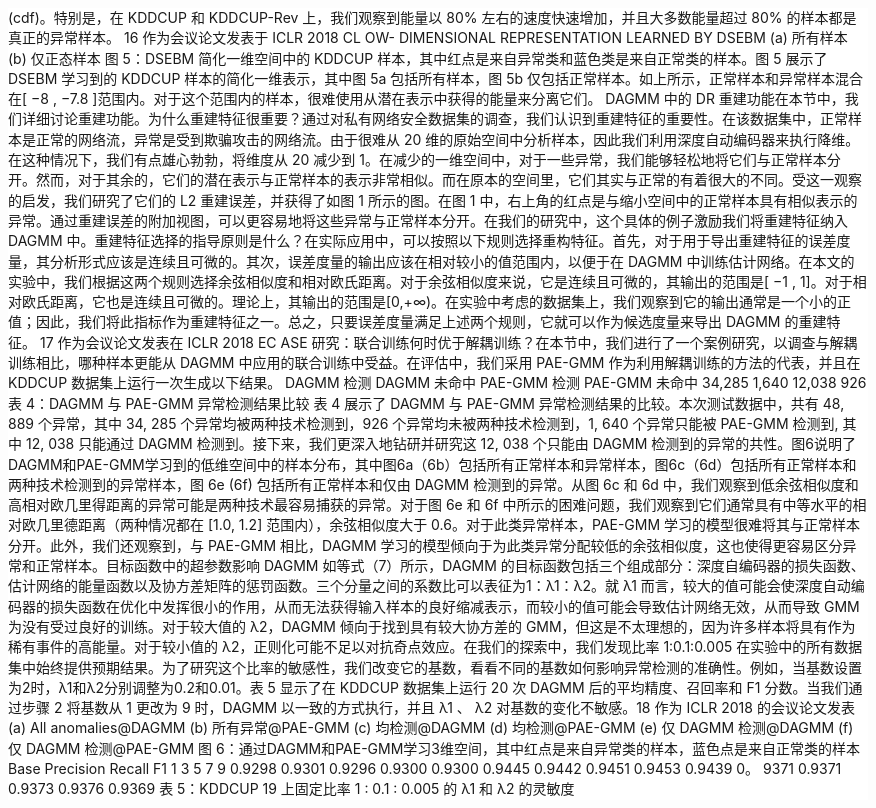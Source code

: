 (cdf)。特别是，在 KDDCUP 和 KDDCUP-Rev 上，我们观察到能量以 80% 左右的速度快速增加，并且大多数能量超过 80% 的样本都是真正的异常样本。 16 作为会议论文发表于 ICLR 2018 CL OW- DIMENSIONAL REPRESENTATION LEARNED BY DSEBM (a) 所有样本 (b) 仅正态样本 图 5：DSEBM 简化一维空间中的 KDDCUP 样本，其中红点是来自异常类和蓝色类是来自正常类的样本。图 5 展示了 DSEBM 学习到的 KDDCUP 样本的简化一维表示，其中图 5a 包括所有样本，图 5b 仅包括正常样本。如上所示，正常样本和异常样本混合在[ −8 , −7.8 ]范围内。对于这个范围内的样本，很难使用从潜在表示中获得的能量来分离它们。 DAGMM 中的 DR 重建功能在本节中，我们详细讨论重建功能。为什么重建特征很重要？通过对私有网络安全数据集的调查，我们认识到重建特征的重要性。在该数据集中，正常样本是正常的网络流，异常是受到欺骗攻击的网络流。由于很难从 20 维的原始空间中分析样本，因此我们利用深度自动编码器来执行降维。在这种情况下，我们有点雄心勃勃，将维度从 20 减少到 1。在减少的一维空间中，对于一些异常，我们能够轻松地将它们与正常样本分开。然而，对于其余的，它们的潜在表示与正常样本的表示非常相似。而在原本的空间里，它们其实与正常的有着很大的不同。受这一观察的启发，我们研究了它们的 L2 重建误差，并获得了如图 1 所示的图。在图 1 中，右上角的红点是与缩小空间中的正常样本具有相似表示的异常。通过重建误差的附加视图，可以更容易地将这些异常与正常样本分开。在我们的研究中，这个具体的例子激励我们将重建特征纳入 DAGMM 中。重建特征选择的指导原则是什么？在实际应用中，可以按照以下规则选择重构特征。首先，对于用于导出重建特征的误差度量，其分析形式应该是连续且可微的。其次，误差度量的输出应该在相对较小的值范围内，以便于在 DAGMM 中训练估计网络。在本文的实验中，我们根据这两个规则选择余弦相似度和相对欧氏距离。对于余弦相似度来说，它是连续且可微的，其输出的范围是[ −1 , 1]。对于相对欧氏距离，它也是连续且可微的。理论上，其输出的范围是[0,+∞)。在实验中考虑的数据集上，我们观察到它的输出通常是一个小的正值；因此，我们将此指标作为重建特征之一。总之，只要误差度量满足上述两个规则，它就可以作为候选度量来导出 DAGMM 的重建特征。 17 作为会议论文发表在 ICLR 2018 EC ASE 研究：联合训练何时优于解耦训练？在本节中，我们进行了一个案例研究，以调查与解耦训练相比，哪种样本更能从 DAGMM 中应用的联合训练中受益。在评估中，我们采用 PAE-GMM 作为利用解耦训练的方法的代表，并且在 KDDCUP 数据集上运行一次生成以下结果。 DAGMM 检测 DAGMM 未命中 PAE-GMM 检测 PAE-GMM 未命中 34,285 1,640 12,038 926 表 4：DAGMM 与 PAE-GMM 异常检测结果比较 表 4 展示了 DAGMM 与 PAE-GMM 异常检测结果的比较。本次测试数据中，共有 48, 889 个异常，其中 34, 285 个异常均被两种技术检测到，926 个异常均未被两种技术检测到，1, 640 个异常只能被 PAE-GMM 检测到, 其中 12, 038 只能通过 DAGMM 检测到。接下来，我们更深入地钻研并研究这 12, 038 个只能由 DAGMM 检测到的异常的共性。图6说明了DAGMM和PAE-GMM学习到的低维空间中的样本分布，其中图6a（6b）包括所有正常样本和异常样本，图6c（6d）包括所有正常样本和两种技术检测到的异常样本，图 6e (6f) 包括所有正常样本和仅由 DAGMM 检测到的异常。从图 6c 和 6d 中，我们观察到低余弦相似度和高相对欧几里得距离的异常可能是两种技术最容易捕获的异常。对于图 6e 和 6f 中所示的困难问题，我们观察到它们通常具有中等水平的相对欧几里德距离（两种情况都在 [1.0, 1.2] 范围内），余弦相似度大于 0.6。对于此类异常样本，PAE-GMM 学习的模型很难将其与正常样本分开。此外，我们还观察到，与 PAE-GMM 相比，DAGMM 学习的模型倾向于为此类异常分配较低的余弦相似度，这也使得更容易区分异常和正常样本。目标函数中的超参数影响 DAGMM 如等式（7）所示，DAGMM 的目标函数包括三个组成部分：深度自编码器的损失函数、估计网络的能量函数以及协方差矩阵的惩罚函数。三个分量之间的系数比可以表征为1：λ1：λ2。就 λ1 而言，较大的值可能会使深度自动编码器的损失函数在优化中发挥很小的作用，从而无法获得输入样本的良好缩减表示，而较小的值可能会导致估计网络无效，从而导致 GMM 为没有受过良好的训练。对于较大值的 λ2，DAGMM 倾向于找到具有较大协方差的 GMM，但这是不太理想的，因为许多样本将具有作为稀有事件的高能量。对于较小值的 λ2，正则化可能不足以对抗奇点效应。在我们的探索中，我们发现比率 1:0.1:0.005 在实验中的所有数据集中始终提供预期结果。为了研究这个比率的敏感性，我们改变它的基数，看看不同的基数如何影响异常检测的准确性。例如，当基数设置为2时，λ1和λ2分别调整为0.2和0.01。表 5 显示了在 KDDCUP 数据集上运行 20 次 DAGMM 后的平均精度、召回率和 F1 分数。当我们通过步骤 2 将基数从 1 更改为 9 时，DAGMM 以一致的方式执行，并且 λ1 、 λ2 对基数的变化不敏感。18 作为 ICLR 2018 的会议论文发表 (a) All anomalies@DAGMM (b) 所有异常@PAE-GMM (c) 均检测@DAGMM (d) 均检测@PAE-GMM (e) 仅 DAGMM 检测@DAGMM (f) 仅 DAGMM 检测@PAE-GMM 图 6：通过DAGMM和PAE-GMM学习3维空间，其中红点是来自异常类的样本，蓝色点是来自正常类的样本Base Precision Recall F1 1 3 5 7 9 0.9298 0.9301 0.9296 0.9300 0.9300 0.9445 0.9442 0.9451 0.9453 0.9439 0。 9371 0.9371 0.9373 0.9376 0.9369 表 5：KDDCUP 19 上固定比率 1 : 0.1 : 0.005 的 λ1 和 λ2 的灵敏度